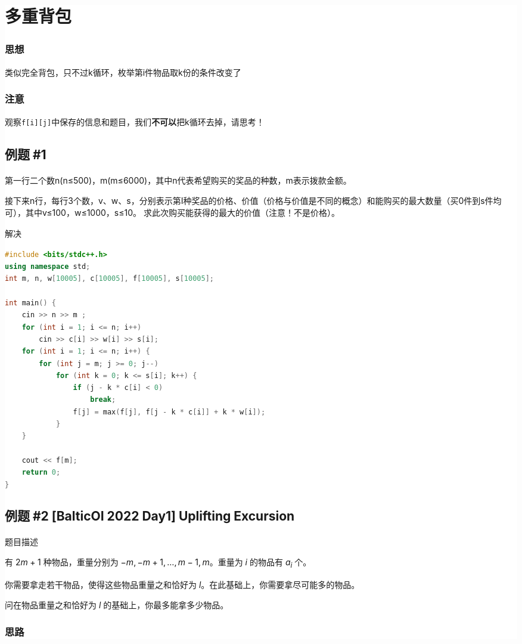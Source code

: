 # 多重背包

### 思想

类似完全背包，只不过k循环，枚举第i件物品取k份的条件改变了

### 注意

观察`f[i][j]`中保存的信息和题目，我们**不可以**把k循环去掉，请思考！

## 例题 #1

第一行二个数n(n≤500)，m(m≤6000)，其中n代表希望购买的奖品的种数，m表示拨款金额。

接下来n行，每行3个数，v、w、s，分别表示第I种奖品的价格、价值（价格与价值是不同的概念）和能购买的最大数量（买0件到s件均可），其中v≤100，w≤1000，s≤10。
求此次购买能获得的最大的价值（注意！不是价格）。

解决

```C++
#include <bits/stdc++.h>
using namespace std;
int m, n, w[10005], c[10005], f[10005], s[10005];

int main() {
	cin >> n >> m ;
	for (int i = 1; i <= n; i++)
		cin >> c[i] >> w[i] >> s[i];
	for (int i = 1; i <= n; i++) {
		for (int j = m; j >= 0; j--)
			for (int k = 0; k <= s[i]; k++) {
				if (j - k * c[i] < 0)
					break;
				f[j] = max(f[j], f[j - k * c[i]] + k * w[i]);
			}
	}

	cout << f[m];
	return 0;
}
```

## 例题 #2 [BalticOI 2022 Day1] Uplifting Excursion

题目描述

有 $2m+1$ 种物品，重量分别为 $-m,-m+1,\ldots, m-1,m$。重量为 $i$ 的物品有 $a_i$ 个。

你需要拿走若干物品，使得这些物品重量之和恰好为 $l$。在此基础上，你需要拿尽可能多的物品。

问在物品重量之和恰好为 $l$ 的基础上，你最多能拿多少物品。

### 思路

